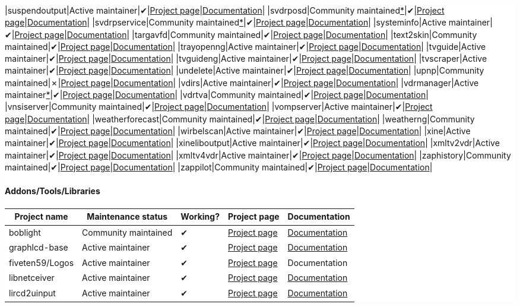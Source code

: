 |suspendoutput|Active maintainer|✔|[Project page](http://phivdr.dyndns.org/vdr/vdr-suspendoutput/)|[Documentation](https://phivdr.dyndns.org/vdr/vdr-suspendoutput/README)|
|svdrposd|Community maintained[*](https://www.vdr-portal.de/forum/index.php?thread/134129-https-github-com-vdr-projects-teilweise-wiederbelebt/&postID=1347159#post1347159)|✔|[Project page](https://github.com/vdr-projects/vdr-plugin-svdrposd)|[Documentation](https://github.com/vdr-projects/vdr-plugin-svdrposd/blob/master/README)|
|svdrpservice|Community maintained[*](https://www.vdr-portal.de/forum/index.php?thread/134129-https-github-com-vdr-projects-teilweise-wiederbelebt/&postID=1347159#post1347159)|✔|[Project page](https://github.com/vdr-projects/vdr-plugin-svdrpservice)|[Documentation](https://github.com/vdr-projects/vdr-plugin-svdrpservice/blob/master/README)|
|systeminfo|Active maintainer|✔|[Project page](https://github.com/FireFlyVDR/vdr-plugin-systeminfo)|[Documentation](https://github.com/FireFlyVDR/vdr-plugin-systeminfo/blob/main/README)|
|targavfd|Community maintained|✔|[Project page](https://github.com/vdr-projects/vdr-plugin-targavfd)|[Documentation](https://github.com/vdr-projects/vdr-plugin-targavfd/blob/master/README)|
|text2skin|Community maintained|✔|[Project page](https://github.com/vdr-projects/vdr-plugin-text2skin)|[Documentation](https://github.com/vdr-projects/vdr-plugin-text2skin/blob/master/README)|
|trayopenng|Active maintainer|✔|[Project page](https://uli-eckhardt.de/vdr/trayopenng.en.shtml)|[Documentation](https://uli-eckhardt.de/vdr/trayopenng.en.shtml)|
|tvguide|Active maintainer|✔|[Project page](https://gitlab.com/kamel5/tvguide)|[Documentation](https://gitlab.com/kamel5/tvguide/-/wikis/home)|
|tvguideng|Active maintainer|✔|[Project page](https://gitlab.com/kamel5/tvguideng)|[Documentation](https://gitlab.com/kamel5/tvguideng/-/wikis/home)|
|tvscraper|Active maintainer|✔|[Project page](https://github.com/MarkusEh/vdr-plugin-tvscraper)|[Documentation](https://github.com/MarkusEh/vdr-plugin-tvscraper/blob/master/README.md)|
|undelete|Active maintainer|✔|[Project page](http://phivdr.dyndns.org/vdr/vdr-undelete/)|[Documentation](https://phivdr.dyndns.org/vdr/vdr-undelete/README)|
|upnp|Community maintained|✗|[Project page](https://github.com/vdr-projects/vdr-plugin-upnp)|[Documentation](https://github.com/vdr-projects/vdr-plugin-upnp/blob/master/README)|
|vdirs|Active maintainer|✔|[Project page](https://github.com/wirbel-at-vdr-portal/vdirs)|[Documentation](https://github.com/wirbel-at-vdr-portal/vdirs/blob/main/README)|
|vdrmanager|Active maintainer[*](https://github.com/vdr-projects/vdr-projects.github.io/issues/17)|✔|[Project page](https://github.com/vdr-projects/vdr-plugin-vdrmanager)|[Documentation](https://github.com/vdr-projects/vdr-plugin-vdrmanager/blob/master/vdr-vdrmanager/README)|
|vdrtva|Community maintained|✔|[Project page](https://github.com/vdr-projects/vdr-plugin-vdrtva)|[Documentation](https://github.com/vdr-projects/vdr-plugin-vdrtva/blob/master/README)|
|vnsiserver|Community maintained|✔|[Project page](https://github.com/vdr-projects/vdr-plugin-vnsiserver)|[Documentation](https://github.com/vdr-projects/vdr-plugin-vnsiserver/blob/master/README)|
|vompserver|Active maintainer|✔|[Project page](https://www.vomp.tv/vomp.php)|[Documentation](https://www.vomp.tv/vomp.php)|
|weatherforecast|Community maintained|✔|[Project page](https://github.com/vdr-projects/vdr-plugin-weatherforecast)|[Documentation](https://github.com/vdr-projects/vdr-plugin-weatherforecast/blob/master/README)|
|weatherng|Community maintained|✔|[Project page](https://github.com/vdr-projects/vdr-plugin-weatherng)|[Documentation](https://github.com/vdr-projects/vdr-plugin-weatherng/blob/master/README)|
|wirbelscan|Active maintainer|✔|[Project page](https://www.gen2vdr.de/wirbel/wirbelscan/index2.html)|[Documentation](https://www.gen2vdr.de/wirbel/wirbelscan/index2.html)|
|xine|Active maintainer|✔|[Project page](https://github.com/j1rie/vdr-plugin-xine)|[Documentation](https://github.com/j1rie/vdr-plugin-xine/blob/main/README)|
|xineliboutput|Active maintainer|✔|[Project page](https://sourceforge.net/projects/xineliboutput/)|[Documentation](https://sourceforge.net/p/xineliboutput/git/ci/master/tree/README)|
|xmltv2vdr|Active maintainer|✔|[Project page](https://github.com/vdr-projects/vdr-plugin-xmltv2vdr)|[Documentation](https://github.com/vdr-projects/vdr-plugin-xmltv2vdr/blob/master/README)|
|xmltv4vdr|Active maintainer|✔|[Project page](https://github.com/FireFlyVDR/vdr-plugin-xmltv4vdr)|[Documentation](https://github.com/FireFlyVDR/vdr-plugin-xmltv4vdr/blob/main/README)|
|zaphistory|Community maintained|✔|[Project page](https://github.com/vdr-projects/vdr-plugin-zaphistory)|[Documentation](https://github.com/vdr-projects/vdr-plugin-zaphistory/blob/master/README)|
|zappilot|Community maintained|✔|[Project page](https://github.com/vdr-projects/vdr-plugin-zappilot)|[Documentation](https://github.com/vdr-projects/vdr-plugin-zappilot/blob/master/README)|

#### Addons/Tools/Libraries

|Project name|Maintenance status|Working?|Project page|Documentation|
|--|--|--|--|--|
|boblight|Community maintained|✔|[Project page](https://github.com/vdr-projects/boblight)|[Documentation](https://github.com/vdr-projects/boblight/wiki)|
|graphlcd-base|Active maintainer|✔|[Project page](https://github.com/M-Reimer/graphlcd-base)|[Documentation](https://github.com/M-Reimer/graphlcd-base/blob/master/README)|
|fiveten59/Logos|Active maintainer|✔|[Project page](https://github.com/fiveten59/Logos)|Documentation|
|libnetceiver|Active maintainer|✔|[Project page](https://github.com/vdr-projects/libnetceiver)|[Documentation](https://github.com/vdr-projects/libnetceiver/wiki)|
|lircd2uinput|Active maintainer|✔|[Project page](https://github.com/seahawk1986/lircd2uinput)|[Documentation](https://github.com/seahawk1986/lircd2uinput/blob/master/README.md)|